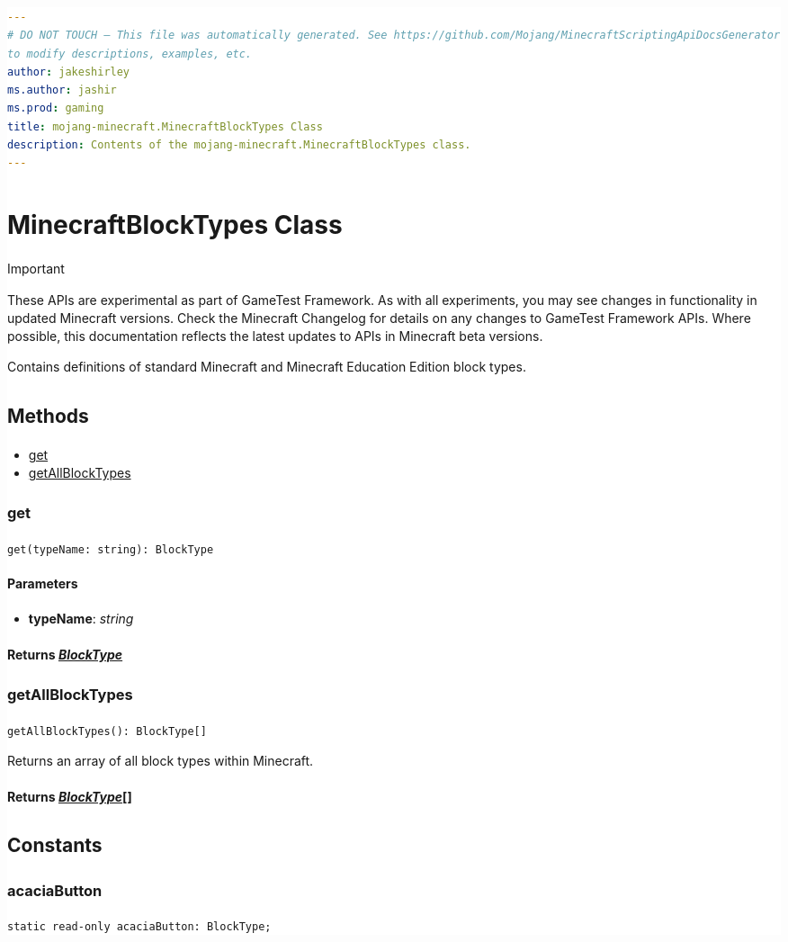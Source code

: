 ```yaml
---
# DO NOT TOUCH — This file was automatically generated. See https://github.com/Mojang/MinecraftScriptingApiDocsGenerator to modify descriptions, examples, etc.
author: jakeshirley
ms.author: jashir
ms.prod: gaming
title: mojang-minecraft.MinecraftBlockTypes Class
description: Contents of the mojang-minecraft.MinecraftBlockTypes class.
---
```

# MinecraftBlockTypes Class
>[!IMPORTANT]
>These APIs are experimental as part of GameTest Framework. As with all experiments, you may see changes in functionality in updated Minecraft versions. Check the Minecraft Changelog for details on any changes to GameTest Framework APIs. Where possible, this documentation reflects the latest updates to APIs in Minecraft beta versions.

Contains definitions of standard Minecraft and Minecraft Education Edition block types.

## Methods
- [get](#get)
- [getAllBlockTypes](#getallblocktypes)
  
### **get**
`
get(typeName: string): BlockType
`

#### **Parameters**
- **typeName**: *string*

#### **Returns** [*BlockType*](BlockType.md)


### **getAllBlockTypes**
`
getAllBlockTypes(): BlockType[]
`

Returns an array of all block types within Minecraft.

#### **Returns** [*BlockType*](BlockType.md)[]



## Constants
### **acaciaButton**
`static read-only acaciaButton: BlockType;`
